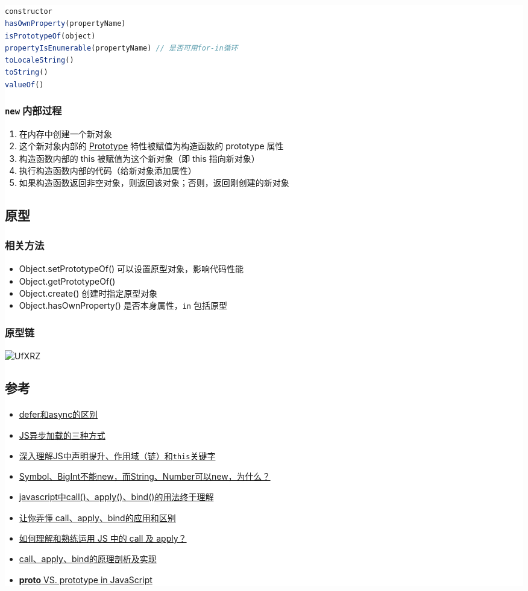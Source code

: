 ```js
constructor
hasOwnProperty(propertyName)
isPrototypeOf(object)
propertyIsEnumerable(propertyName) // 是否可用for-in循环
toLocaleString()
toString()
valueOf()
```

### `new` 内部过程

1.  在内存中创建一个新对象
2.  这个新对象内部的 [Prototype](app://obsidian.md/Prototype) 特性被赋值为构造函数的 prototype 属性
3.  构造函数内部的 this 被赋值为这个新对象（即 this 指向新对象）
4.  执行构造函数内部的代码（给新对象添加属性）
5.  如果构造函数返回非空对象，则返回该对象；否则，返回刚创建的新对象

## 原型

### 相关方法

- Object.setPrototypeOf() 可以设置原型对象，影响代码性能
- Object.getPrototypeOf()
- Object.create() 创建时指定原型对象
- Object.hasOwnProperty() 是否本身属性，`in` 包括原型

### 原型链

![UfXRZ](assets/UfXRZ.png)

## 参考

- [defer和async的区别](https://segmentfault.com/q/1010000000640869)
- [JS异步加载的三种方式](https://blog.csdn.net/l522703297/article/details/50754695)
- [深入理解JS中声明提升、作用域（链）和`this`关键字](https://github.com/creeperyang/blog/issues/16)

- [Symbol、BigInt不能new，而String、Number可以new，为什么？](http://www.zuo11.com/blog/2019/12/new_check.html)

- [javascript中call()、apply()、bind()的用法终于理解](https://www.cnblogs.com/Shd-Study/p/6560808.html)
- [让你弄懂 call、apply、bind的应用和区别](https://juejin.cn/post/6844903567967387656)
- [如何理解和熟练运用 JS 中的 call 及 apply？](https://www.zhihu.com/question/20289071/answer/93261557)
- [call、apply、bind的原理剖析及实现](https://www.cnblogs.com/zhazhanitian/p/11400898.html)

- [__proto__ VS. prototype in JavaScript](https://stackoverflow.com/questions/9959727/proto-vs-prototype-in-javascript)